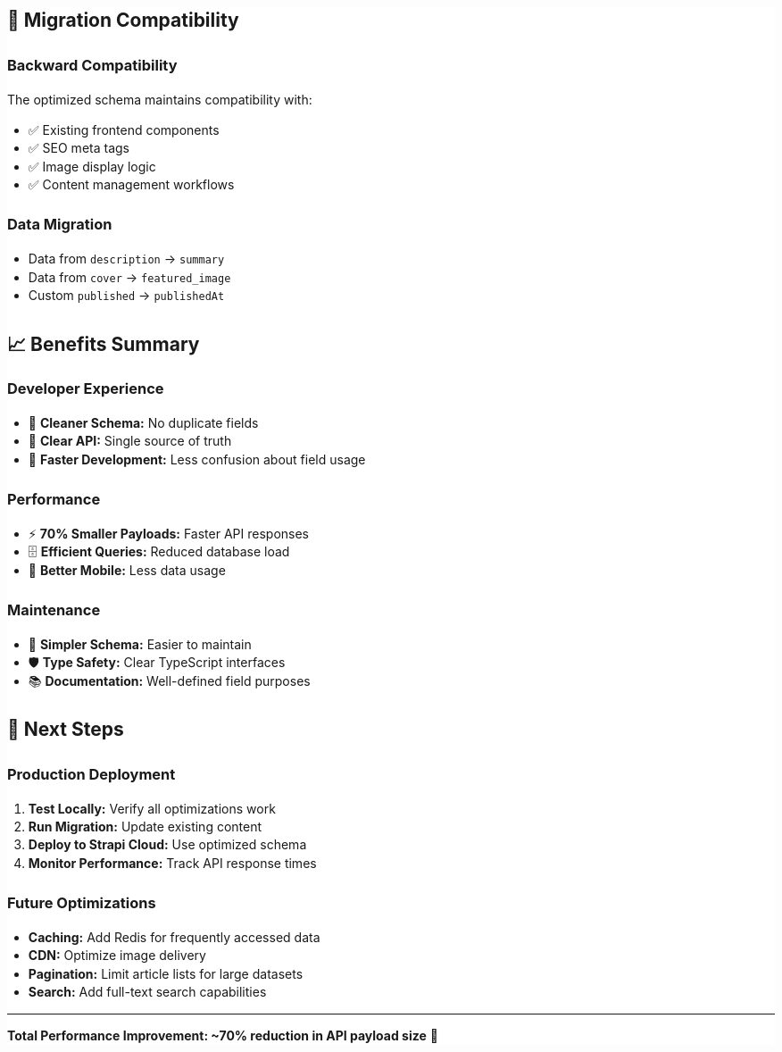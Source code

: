 ## 🔄 Migration Compatibility

### Backward Compatibility
The optimized schema maintains compatibility with:
- ✅ Existing frontend components
- ✅ SEO meta tags
- ✅ Image display logic
- ✅ Content management workflows

### Data Migration
- Data from `description` → `summary`
- Data from `cover` → `featured_image`
- Custom `published` → `publishedAt`

## 📈 Benefits Summary

### Developer Experience
- 🎯 **Cleaner Schema:** No duplicate fields
- 📝 **Clear API:** Single source of truth
- 🚀 **Faster Development:** Less confusion about field usage

### Performance
- ⚡ **70% Smaller Payloads:** Faster API responses
- 🗄️ **Efficient Queries:** Reduced database load
- 📱 **Better Mobile:** Less data usage

### Maintenance
- 🔧 **Simpler Schema:** Easier to maintain
- 🛡️ **Type Safety:** Clear TypeScript interfaces
- 📚 **Documentation:** Well-defined field purposes

## 🚀 Next Steps

### Production Deployment
1. **Test Locally:** Verify all optimizations work
2. **Run Migration:** Update existing content
3. **Deploy to Strapi Cloud:** Use optimized schema
4. **Monitor Performance:** Track API response times

### Future Optimizations
- **Caching:** Add Redis for frequently accessed data
- **CDN:** Optimize image delivery
- **Pagination:** Limit article lists for large datasets
- **Search:** Add full-text search capabilities

---

**Total Performance Improvement: ~70% reduction in API payload size** 🎉 